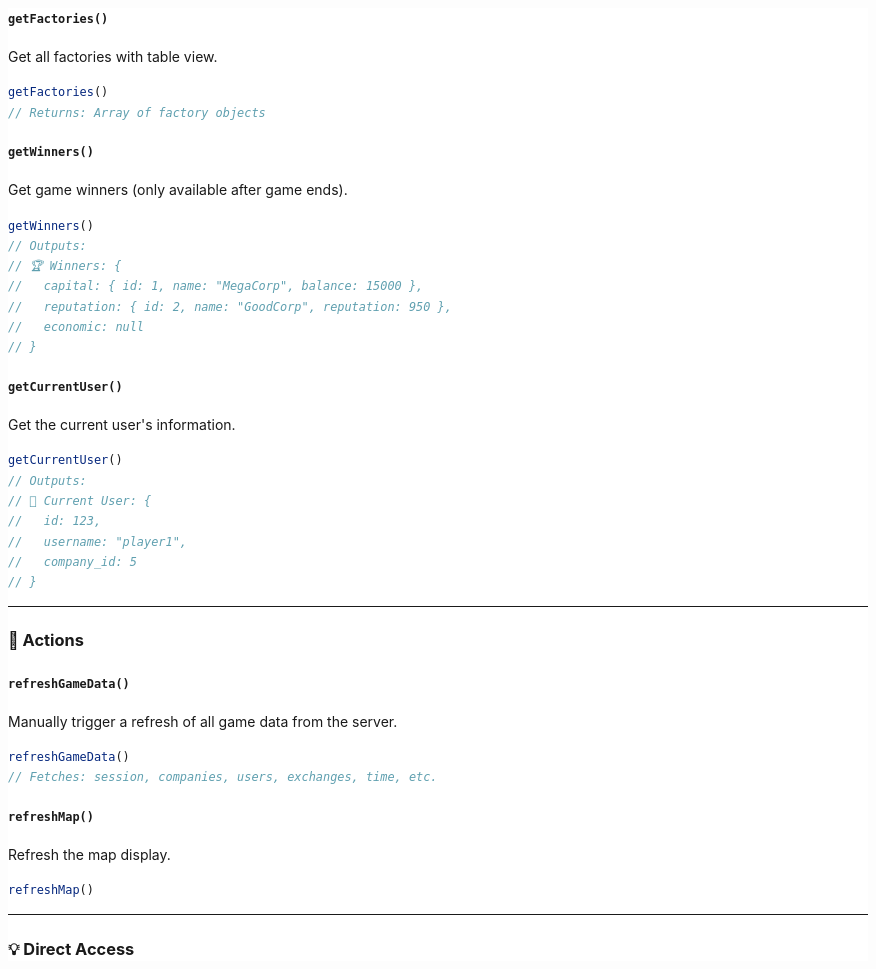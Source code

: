 #### `getFactories()`
Get all factories with table view.

```javascript
getFactories()
// Returns: Array of factory objects
```

#### `getWinners()`
Get game winners (only available after game ends).

```javascript
getWinners()
// Outputs:
// 🏆 Winners: {
//   capital: { id: 1, name: "MegaCorp", balance: 15000 },
//   reputation: { id: 2, name: "GoodCorp", reputation: 950 },
//   economic: null
// }
```

#### `getCurrentUser()`
Get the current user's information.

```javascript
getCurrentUser()
// Outputs:
// 👤 Current User: {
//   id: 123,
//   username: "player1",
//   company_id: 5
// }
```

---

### 🔧 Actions

#### `refreshGameData()`
Manually trigger a refresh of all game data from the server.

```javascript
refreshGameData()
// Fetches: session, companies, users, exchanges, time, etc.
```

#### `refreshMap()`
Refresh the map display.

```javascript
refreshMap()
```

---

### 💡 Direct Access
